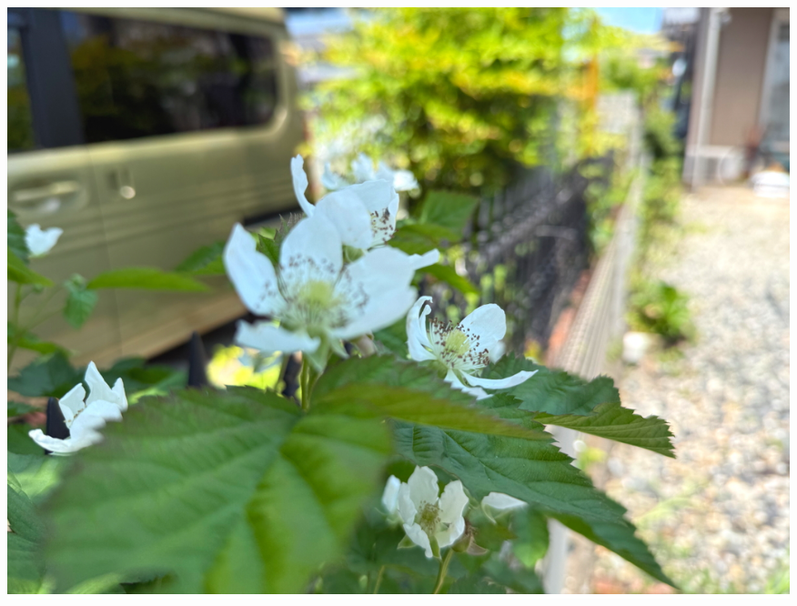 <a href="20250513_025.JPG" target="_blank"><img src="20250513_025.JPG" alt="サンプル画像" width="900" /></a>